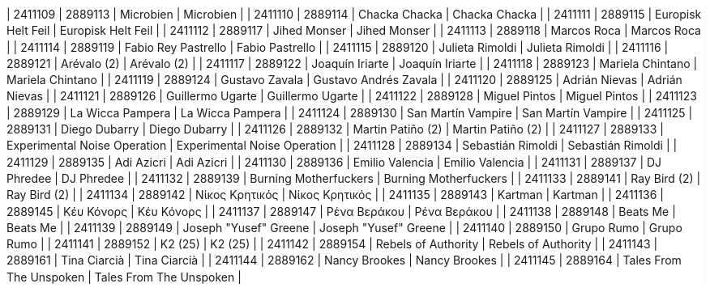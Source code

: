 | 2411109 | 2889113 | Microbien | Microbien |
| 2411110 | 2889114 | Chacka Chacka | Chacka Chacka |
| 2411111 | 2889115 | Europisk Helt Feil | Europisk Helt Feil |
| 2411112 | 2889117 | Jihed Monser | Jihed Monser |
| 2411113 | 2889118 | Marcos Roca | Marcos Roca |
| 2411114 | 2889119 | Fabio Rey Pastrello | Fabio Pastrello |
| 2411115 | 2889120 | Julieta Rimoldi | Julieta Rimoldi |
| 2411116 | 2889121 | Arévalo (2) | Arévalo (2) |
| 2411117 | 2889122 | Joaquín Iriarte | Joaquín Iriarte |
| 2411118 | 2889123 | Mariela Chintano | Mariela Chintano |
| 2411119 | 2889124 | Gustavo Zavala | Gustavo Andrés Zavala |
| 2411120 | 2889125 | Adrián Nievas | Adrián Nievas |
| 2411121 | 2889126 | Guillermo Ugarte | Guillermo Ugarte |
| 2411122 | 2889128 | Miguel Pintos | Miguel Pintos |
| 2411123 | 2889129 | La Wicca Pampera | La Wicca Pampera |
| 2411124 | 2889130 | San Martín Vampire | San Martín Vampire |
| 2411125 | 2889131 | Diego Dubarry | Diego Dubarry |
| 2411126 | 2889132 | Martin Patiño (2) | Martin Patiño (2) |
| 2411127 | 2889133 | Experimental Noise Operation | Experimental Noise Operation |
| 2411128 | 2889134 | Sebastián Rimoldi | Sebastián Rimoldi |
| 2411129 | 2889135 | Adi Azicri | Adi Azicri |
| 2411130 | 2889136 | Emilio Valencia | Emilio Valencia |
| 2411131 | 2889137 | DJ Phredee | DJ Phredee |
| 2411132 | 2889139 | Burning Motherfuckers | Burning Motherfuckers |
| 2411133 | 2889141 | Ray Bird (2) | Ray Bird (2) |
| 2411134 | 2889142 | Νίκος Κρητικός | Νίκος Κρητικός |
| 2411135 | 2889143 | Kartman | Kartman |
| 2411136 | 2889145 | Κέυ Κόνορς | Κέυ Κόνορς |
| 2411137 | 2889147 | Ρένα Βεράκου | Ρένα Βεράκου |
| 2411138 | 2889148 | Beats Me | Beats Me |
| 2411139 | 2889149 | Joseph "Yusef" Greene | Joseph "Yusef" Greene |
| 2411140 | 2889150 | Grupo Rumo | Grupo Rumo |
| 2411141 | 2889152 | K2 (25) | K2 (25) |
| 2411142 | 2889154 | Rebels of Authority | Rebels of Authority |
| 2411143 | 2889161 | Tina Ciarcià | Tina Ciarcià |
| 2411144 | 2889162 | Nancy Brookes | Nancy Brookes |
| 2411145 | 2889164 | Tales From The Unspoken | Tales From The Unspoken |